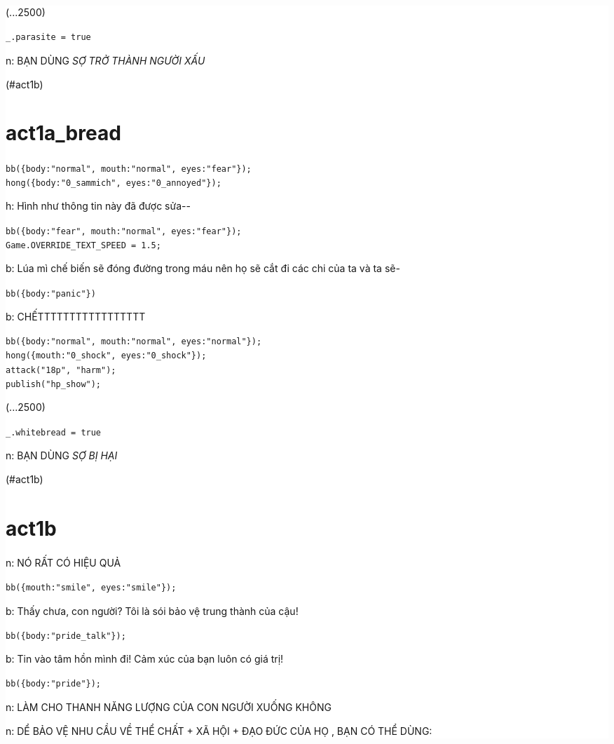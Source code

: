 (...2500)

`_.parasite = true`

n: BẠN DÙNG *SỢ TRỞ THÀNH NGƯỜI XẤU*

(#act1b)

# act1a_bread

```
bb({body:"normal", mouth:"normal", eyes:"fear"});
hong({body:"0_sammich", eyes:"0_annoyed"});
```

h: Hình như thông tin này đã được sửa--

```
bb({body:"fear", mouth:"normal", eyes:"fear"});
Game.OVERRIDE_TEXT_SPEED = 1.5;
```

b: Lúa mì chế biến sẽ đóng đường trong máu nên họ sẽ cắt đi các chi của ta và ta sẽ-

`bb({body:"panic"})`

b: CHẾTTTTTTTTTTTTTTTTT

```
bb({body:"normal", mouth:"normal", eyes:"normal"});
hong({mouth:"0_shock", eyes:"0_shock"});
attack("18p", "harm");
publish("hp_show");
```

(...2500)

`_.whitebread = true`

n: BẠN DÙNG *SỢ BỊ HẠI*

(#act1b)

# act1b

n: NÓ RẤT CÓ HIỆU QUẢ

`bb({mouth:"smile", eyes:"smile"});`

b: Thấy chưa, con người? Tôi là sói bảo vệ trung thành của cậu!

`bb({body:"pride_talk"});`

b: Tin vào tâm hồn mình đi! Cảm xúc của bạn luôn có giá trị!

`bb({body:"pride"});`

n: LÀM CHO THANH NĂNG LƯỢNG CỦA CON NGƯỜI XUỐNG KHÔNG

n: DỂ BẢO VỆ NHU CẦU VỀ THỂ CHẤT + XÃ HỘI + ĐẠO ĐỨC CỦA HỌ , BẠN CÓ THỂ DÙNG:
